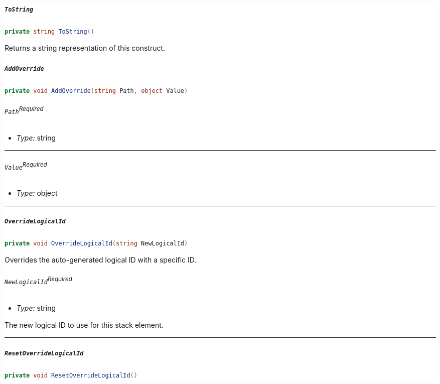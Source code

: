 
##### `ToString` <a name="ToString" id="@cdktf/provider-pagerduty.slackConnection.SlackConnection.toString"></a>

```csharp
private string ToString()
```

Returns a string representation of this construct.

##### `AddOverride` <a name="AddOverride" id="@cdktf/provider-pagerduty.slackConnection.SlackConnection.addOverride"></a>

```csharp
private void AddOverride(string Path, object Value)
```

###### `Path`<sup>Required</sup> <a name="Path" id="@cdktf/provider-pagerduty.slackConnection.SlackConnection.addOverride.parameter.path"></a>

- *Type:* string

---

###### `Value`<sup>Required</sup> <a name="Value" id="@cdktf/provider-pagerduty.slackConnection.SlackConnection.addOverride.parameter.value"></a>

- *Type:* object

---

##### `OverrideLogicalId` <a name="OverrideLogicalId" id="@cdktf/provider-pagerduty.slackConnection.SlackConnection.overrideLogicalId"></a>

```csharp
private void OverrideLogicalId(string NewLogicalId)
```

Overrides the auto-generated logical ID with a specific ID.

###### `NewLogicalId`<sup>Required</sup> <a name="NewLogicalId" id="@cdktf/provider-pagerduty.slackConnection.SlackConnection.overrideLogicalId.parameter.newLogicalId"></a>

- *Type:* string

The new logical ID to use for this stack element.

---

##### `ResetOverrideLogicalId` <a name="ResetOverrideLogicalId" id="@cdktf/provider-pagerduty.slackConnection.SlackConnection.resetOverrideLogicalId"></a>

```csharp
private void ResetOverrideLogicalId()
```
